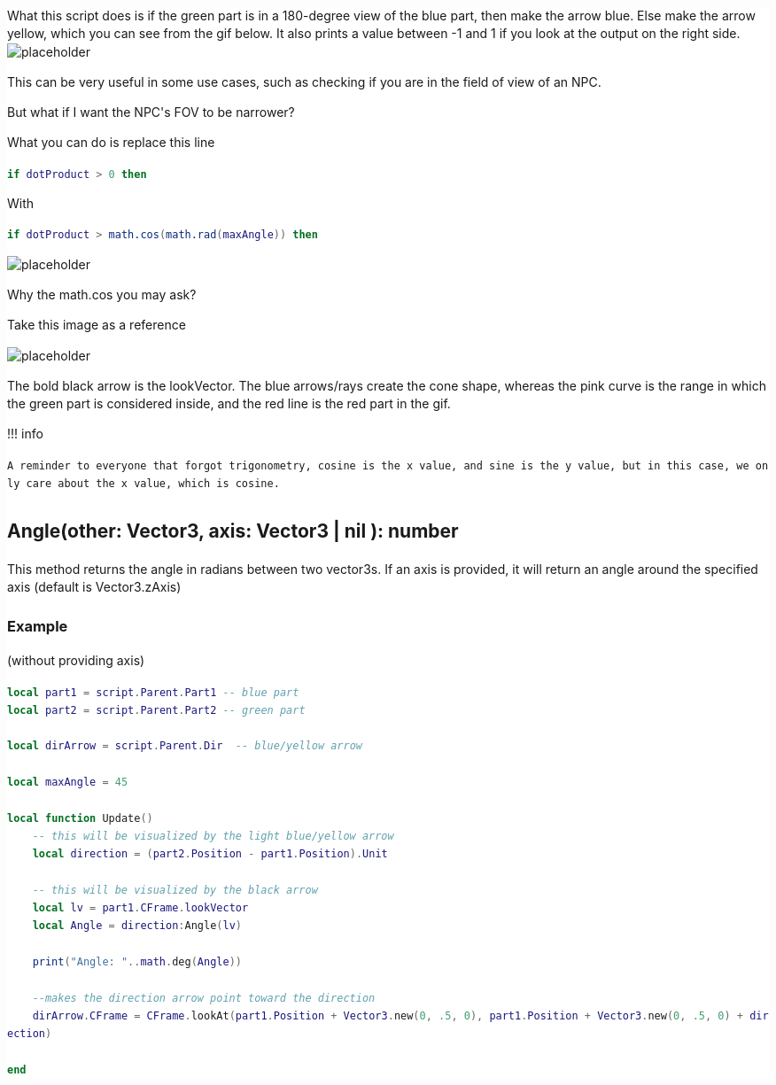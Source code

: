 What this script does is if the green part is in a 180-degree view of the blue part, then make the arrow blue. Else make the arrow yellow, which you can see from the gif below. It also prints a value between -1 and 1 if you look at the output on the right side.
<img src = https://cdn.discordapp.com/attachments/942635333655339008/1112304828857720902/Recording_2023-05-28_at_02.01.59.gif raw = true alt = "placeholder" >

This can be very useful in some use cases, such as checking if you are in the field of view of an NPC.


But what if I want the NPC's FOV to be narrower?

What you can do is replace this line

```lua
if dotProduct > 0 then
```
With
```lua
if dotProduct > math.cos(math.rad(maxAngle)) then
```
<img src = https://cdn.discordapp.com/attachments/942635333655339008/1112316275310469211/Recording_2023-05-28_at_02.46.44.gif raw = true alt = "placeholder" >

Why the math.cos you may ask?   

Take this image as a reference 

<img src = https://cdn.discordapp.com/attachments/942635333655339008/1112313082698543134/image.png raw = true alt = "placeholder" >

The bold black arrow is the lookVector. The blue arrows/rays create the cone shape, whereas the pink curve is the range in which the green part is considered inside, and the red line is the red part in the gif.

!!! info 

    A reminder to everyone that forgot trigonometry, cosine is the x value, and sine is the y value, but in this case, we only care about the x value, which is cosine.

## Angle(other: Vector3, axis: Vector3 | nil ): number
This method returns the angle in radians between two vector3s. If an axis is provided, it will return an angle around the specified axis (default is Vector3.zAxis)

### Example
(without providing axis)
```lua
local part1 = script.Parent.Part1 -- blue part
local part2 = script.Parent.Part2 -- green part

local dirArrow = script.Parent.Dir 	-- blue/yellow arrow

local maxAngle = 45

local function Update()
	-- this will be visualized by the light blue/yellow arrow
	local direction = (part2.Position - part1.Position).Unit

	-- this will be visualized by the black arrow 
	local lv = part1.CFrame.lookVector 
	local Angle = direction:Angle(lv)
	
	print("Angle: "..math.deg(Angle))
	
	--makes the direction arrow point toward the direction
	dirArrow.CFrame = CFrame.lookAt(part1.Position + Vector3.new(0, .5, 0), part1.Position + Vector3.new(0, .5, 0) + direction)

end

```
